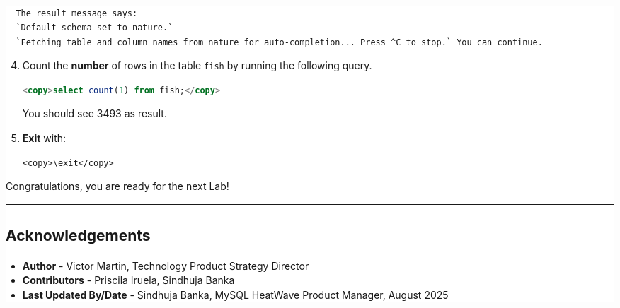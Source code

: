       The result message says:
      `Default schema set to nature.`
      `Fetching table and column names from nature for auto-completion... Press ^C to stop.` You can continue.

4. Count the **number** of rows in the table `fish` by running the following query.

      ```sql
      <copy>select count(1) from fish;</copy>
      ```

   You should see 3493 as result.

5. **Exit** with:

      ```
      <copy>\exit</copy>
      ```

Congratulations, you are ready for the next Lab!

---

## **Acknowledgements**

- **Author** - Victor Martin, Technology Product Strategy Director
- **Contributors** - Priscila Iruela, Sindhuja Banka
- **Last Updated By/Date** - Sindhuja Banka, MySQL HeatWave Product Manager, August 2025
